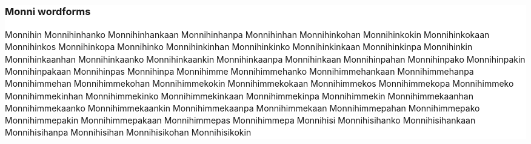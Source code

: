 
### Monni wordforms

Monnihin
Monnihinhanko
Monnihinhankaan
Monnihinhanpa
Monnihinhan
Monnihinkohan
Monnihinkokin
Monnihinkokaan
Monnihinkos
Monnihinkopa
Monnihinko
Monnihinkinhan
Monnihinkinko
Monnihinkinkaan
Monnihinkinpa
Monnihinkin
Monnihinkaanhan
Monnihinkaanko
Monnihinkaankin
Monnihinkaanpa
Monnihinkaan
Monnihinpahan
Monnihinpako
Monnihinpakin
Monnihinpakaan
Monnihinpas
Monnihinpa
Monnihimme
Monnihimmehanko
Monnihimmehankaan
Monnihimmehanpa
Monnihimmehan
Monnihimmekohan
Monnihimmekokin
Monnihimmekokaan
Monnihimmekos
Monnihimmekopa
Monnihimmeko
Monnihimmekinhan
Monnihimmekinko
Monnihimmekinkaan
Monnihimmekinpa
Monnihimmekin
Monnihimmekaanhan
Monnihimmekaanko
Monnihimmekaankin
Monnihimmekaanpa
Monnihimmekaan
Monnihimmepahan
Monnihimmepako
Monnihimmepakin
Monnihimmepakaan
Monnihimmepas
Monnihimmepa
Monnihisi
Monnihisihanko
Monnihisihankaan
Monnihisihanpa
Monnihisihan
Monnihisikohan
Monnihisikokin